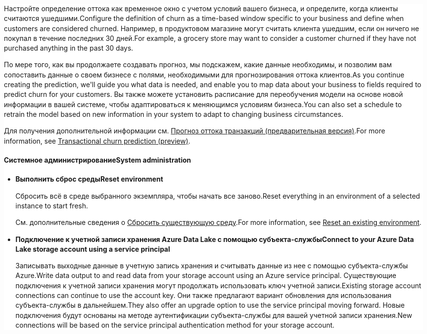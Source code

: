   <span data-ttu-id="47cd9-259">Настройте определение оттока как временное окно с учетом условий вашего бизнеса, и определите, когда клиенты считаются ушедшими.</span><span class="sxs-lookup"><span data-stu-id="47cd9-259">Configure the definition of churn as a time-based window specific to your business and define when customers are considered churned.</span></span> <span data-ttu-id="47cd9-260">Например, в продуктовом магазине могут считать клиента ушедшим, если он ничего не покупал в течение последних 30 дней.</span><span class="sxs-lookup"><span data-stu-id="47cd9-260">For example, a grocery store may want to consider a customer churned if they have not purchased anything in the past 30 days.</span></span>
 
  <span data-ttu-id="47cd9-261">По мере того, как вы продолжаете создавать прогноз, мы подскажем, какие данные необходимы, и позволим вам сопоставить данные о своем бизнесе с полями, необходимыми для прогнозирования оттока клиентов.</span><span class="sxs-lookup"><span data-stu-id="47cd9-261">As you continue creating the prediction, we'll guide you what data is needed, and enable you to map data about your business to fields required to predict churn for your customers.</span></span> <span data-ttu-id="47cd9-262">Вы также можете установить расписание для переобучения модели на основе новой информации в вашей системе, чтобы адаптироваться к меняющимся условиям бизнеса.</span><span class="sxs-lookup"><span data-stu-id="47cd9-262">You can also set a schedule to retrain the model based on new information in your system to adapt to changing business circumstances.</span></span>
 
  <span data-ttu-id="47cd9-263">Для получения дополнительной информации см. [Прогноз оттока транзакций (предварительная версия)](predict-transactional-churn.md).</span><span class="sxs-lookup"><span data-stu-id="47cd9-263">For more information, see [Transactional churn prediction (preview)](predict-transactional-churn.md).</span></span>

#### <a name="system-administration"></a><span data-ttu-id="47cd9-264">Системное администрирование</span><span class="sxs-lookup"><span data-stu-id="47cd9-264">System administration</span></span>

- <span data-ttu-id="47cd9-265">**Выполнить сброс среды**</span><span class="sxs-lookup"><span data-stu-id="47cd9-265">**Reset environment**</span></span>

  <span data-ttu-id="47cd9-266">Сбросить всё в среде выбранного экземпляра, чтобы начать все заново.</span><span class="sxs-lookup"><span data-stu-id="47cd9-266">Reset everything in an environment of a selected instance to start fresh.</span></span>

  <span data-ttu-id="47cd9-267">См. дополнительные сведения о [Сбросить существующую среду](manage-environments.md#reset-an-existing-environment).</span><span class="sxs-lookup"><span data-stu-id="47cd9-267">For more information, see [Reset an existing environment](manage-environments.md#reset-an-existing-environment).</span></span>


- <span data-ttu-id="47cd9-268">**Подключение к учетной записи хранения Azure Data Lake с помощью субъекта-службы**</span><span class="sxs-lookup"><span data-stu-id="47cd9-268">**Connect to your Azure Data Lake storage account using a service principal**</span></span>

  <span data-ttu-id="47cd9-269">Записывать выходные данные в учетную запись хранения и считывать данные из нее с помощью субъекта-службы Azure.</span><span class="sxs-lookup"><span data-stu-id="47cd9-269">Write data output to and read data from your storage account using an Azure service principal.</span></span> <span data-ttu-id="47cd9-270">Существующие подключения к учетной записи хранения могут продолжать использовать ключ учетной записи.</span><span class="sxs-lookup"><span data-stu-id="47cd9-270">Existing storage account connections can continue to use the account key.</span></span> <span data-ttu-id="47cd9-271">Они также предлагают вариант обновления для использования субъекта-службы в дальнейшем.</span><span class="sxs-lookup"><span data-stu-id="47cd9-271">They also offer an upgrade option to use the service principal moving forward.</span></span> <span data-ttu-id="47cd9-272">Новые подключения будут основаны на методе аутентификации субъекта-службы для вашей учетной записи хранения.</span><span class="sxs-lookup"><span data-stu-id="47cd9-272">New connections will be based on the service principal authentication method for your storage account.</span></span>
